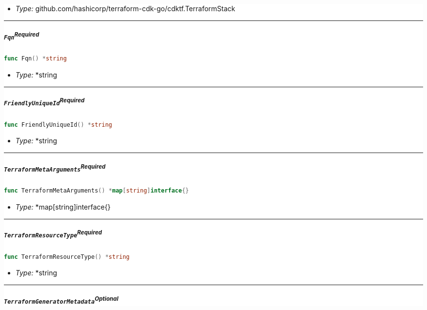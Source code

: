 - *Type:* github.com/hashicorp/terraform-cdk-go/cdktf.TerraformStack

---

##### `Fqn`<sup>Required</sup> <a name="Fqn" id="rhizo-co-terraform-provider-oci.databaseAutonomousDatabaseSaasAdminUser.DatabaseAutonomousDatabaseSaasAdminUser.property.fqn"></a>

```go
func Fqn() *string
```

- *Type:* *string

---

##### `FriendlyUniqueId`<sup>Required</sup> <a name="FriendlyUniqueId" id="rhizo-co-terraform-provider-oci.databaseAutonomousDatabaseSaasAdminUser.DatabaseAutonomousDatabaseSaasAdminUser.property.friendlyUniqueId"></a>

```go
func FriendlyUniqueId() *string
```

- *Type:* *string

---

##### `TerraformMetaArguments`<sup>Required</sup> <a name="TerraformMetaArguments" id="rhizo-co-terraform-provider-oci.databaseAutonomousDatabaseSaasAdminUser.DatabaseAutonomousDatabaseSaasAdminUser.property.terraformMetaArguments"></a>

```go
func TerraformMetaArguments() *map[string]interface{}
```

- *Type:* *map[string]interface{}

---

##### `TerraformResourceType`<sup>Required</sup> <a name="TerraformResourceType" id="rhizo-co-terraform-provider-oci.databaseAutonomousDatabaseSaasAdminUser.DatabaseAutonomousDatabaseSaasAdminUser.property.terraformResourceType"></a>

```go
func TerraformResourceType() *string
```

- *Type:* *string

---

##### `TerraformGeneratorMetadata`<sup>Optional</sup> <a name="TerraformGeneratorMetadata" id="rhizo-co-terraform-provider-oci.databaseAutonomousDatabaseSaasAdminUser.DatabaseAutonomousDatabaseSaasAdminUser.property.terraformGeneratorMetadata"></a>

